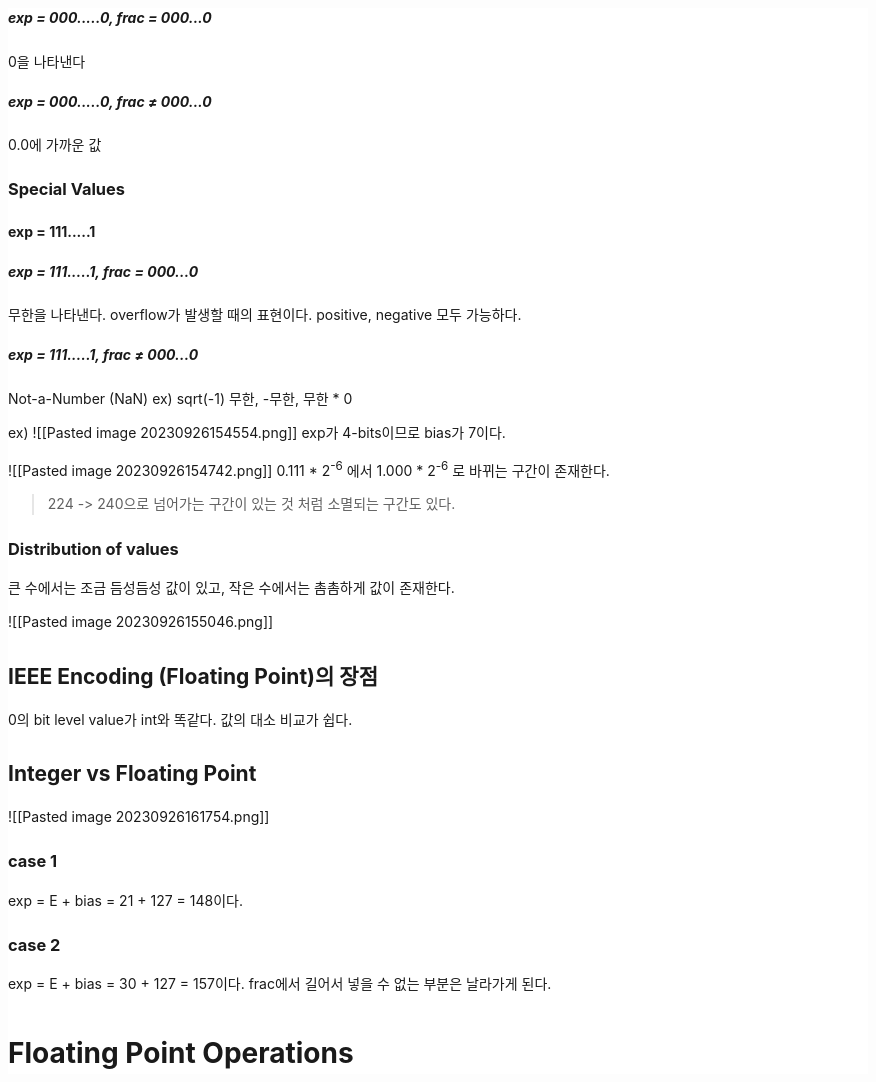 ##### exp = 000.....0, frac = 000...0
0을 나타낸다
##### exp = 000.....0, frac ≠ 000...0
0.0에 가까운 값
### Special Values
#### exp = 111.....1
##### exp = 111.....1, frac = 000...0
무한을 나타낸다.
overflow가 발생할 때의 표현이다.
positive, negative 모두 가능하다.

##### exp = 111.....1, frac ≠ 000...0
Not-a-Number (NaN)
ex) sqrt(-1) 무한, -무한, 무한 \* 0

ex)
![[Pasted image 20230926154554.png]]
exp가 4-bits이므로 bias가 7이다.

![[Pasted image 20230926154742.png]]
0.111 \* 2<sup>-6</sup>
에서
1.000 \* 2<sup>-6</sup>
로 바뀌는 구간이 존재한다.
> 224 -> 240으로 넘어가는 구간이 있는 것 처럼 소멸되는 구간도 있다.

### Distribution of values
큰 수에서는 조금 듬성듬성 값이 있고, 작은 수에서는 촘촘하게 값이 존재한다.

![[Pasted image 20230926155046.png]]

## IEEE Encoding (Floating Point)의 장점

0의 bit level value가 int와 똑같다.
값의 대소 비교가 쉽다.

## Integer vs Floating Point
![[Pasted image 20230926161754.png]]
### case 1
exp = E  + bias = 21 + 127 = 148이다.
### case 2
exp = E  + bias = 30 + 127 = 157이다.
frac에서 길어서 넣을 수 없는 부분은 날라가게 된다.

# Floating Point Operations
